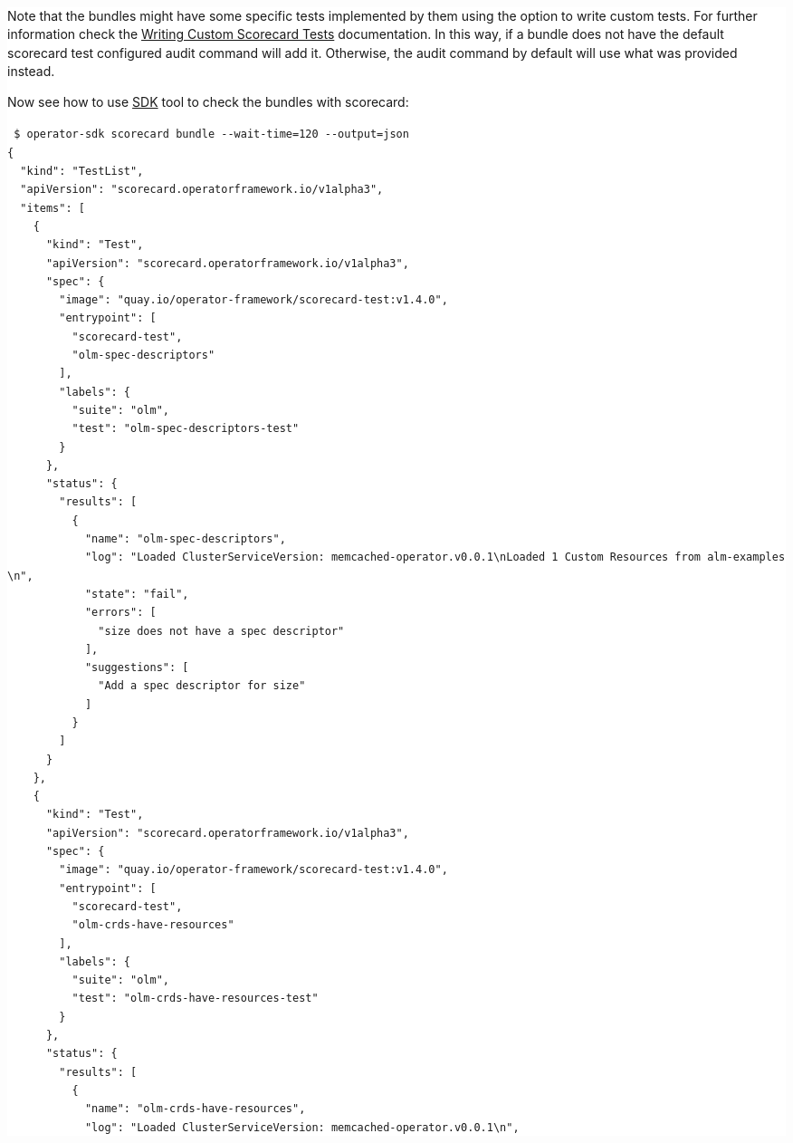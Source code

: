 Note that the bundles might have some specific tests implemented by them using the option to write custom tests. For further information check the [Writing Custom Scorecard Tests](https://sdk.operatorframework.io/docs/advanced-topics/scorecard/custom-tests/) documentation. In this way, if a bundle does not have the default scorecard test configured audit command will add it. Otherwise, the audit command by default will use what was provided instead. 

Now see how to use [SDK](https://github.com/operator-framework/operator-sdk) tool to check the bundles with scorecard:

```
 $ operator-sdk scorecard bundle --wait-time=120 --output=json
{
  "kind": "TestList",
  "apiVersion": "scorecard.operatorframework.io/v1alpha3",
  "items": [
    {
      "kind": "Test",
      "apiVersion": "scorecard.operatorframework.io/v1alpha3",
      "spec": {
        "image": "quay.io/operator-framework/scorecard-test:v1.4.0",
        "entrypoint": [
          "scorecard-test",
          "olm-spec-descriptors"
        ],
        "labels": {
          "suite": "olm",
          "test": "olm-spec-descriptors-test"
        }
      },
      "status": {
        "results": [
          {
            "name": "olm-spec-descriptors",
            "log": "Loaded ClusterServiceVersion: memcached-operator.v0.0.1\nLoaded 1 Custom Resources from alm-examples\n",
            "state": "fail",
            "errors": [
              "size does not have a spec descriptor"
            ],
            "suggestions": [
              "Add a spec descriptor for size"
            ]
          }
        ]
      }
    },
    {
      "kind": "Test",
      "apiVersion": "scorecard.operatorframework.io/v1alpha3",
      "spec": {
        "image": "quay.io/operator-framework/scorecard-test:v1.4.0",
        "entrypoint": [
          "scorecard-test",
          "olm-crds-have-resources"
        ],
        "labels": {
          "suite": "olm",
          "test": "olm-crds-have-resources-test"
        }
      },
      "status": {
        "results": [
          {
            "name": "olm-crds-have-resources",
            "log": "Loaded ClusterServiceVersion: memcached-operator.v0.0.1\n",
```